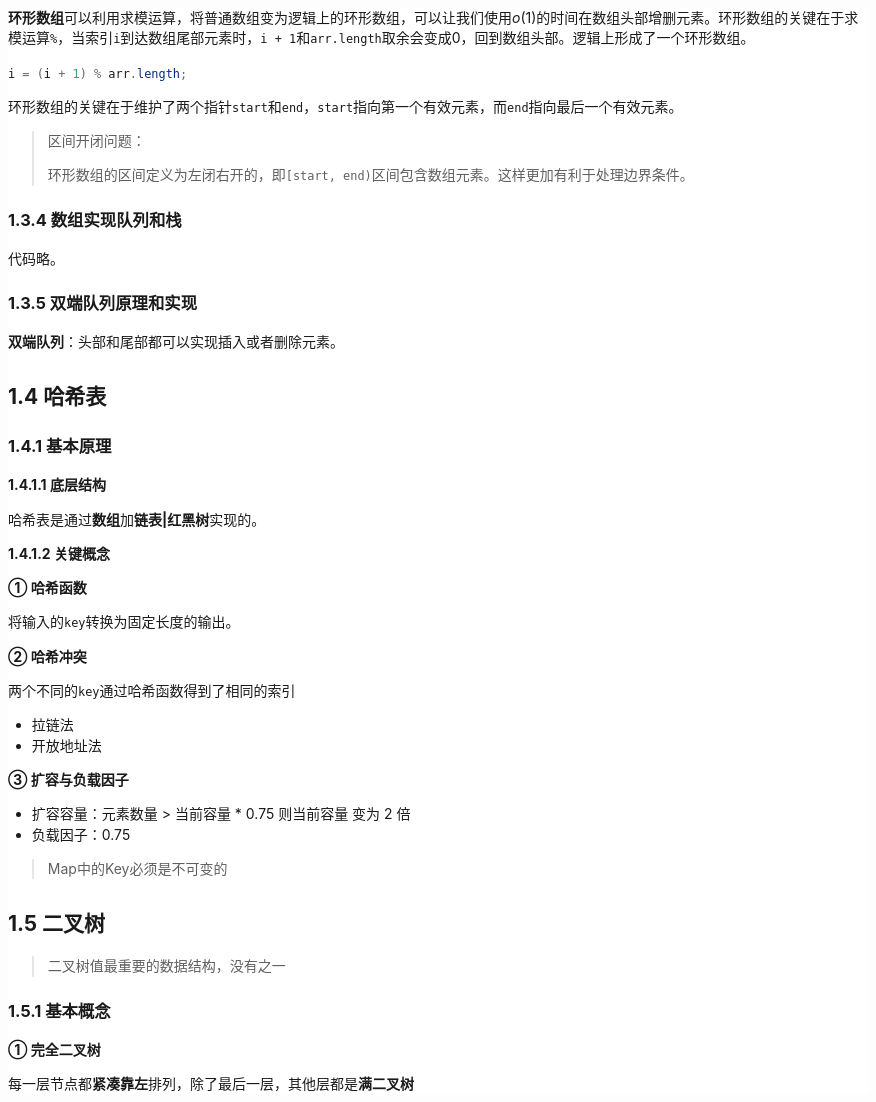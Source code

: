 **环形数组**可以利用求模运算，将普通数组变为逻辑上的环形数组，可以让我们使用$o(1)$的时间在数组头部增删元素。环形数组的关键在于求模运算`%`，当索引`i`到达数组尾部元素时，`i + 1`和`arr.length`取余会变成0，回到数组头部。逻辑上形成了一个环形数组。

```java
i = (i + 1) % arr.length;
```

环形数组的关键在于维护了两个指针`start`和`end`，`start`指向第一个有效元素，而`end`指向最后一个有效元素。

> 区间开闭问题：
>
> 环形数组的区间定义为左闭右开的，即`[start, end)`区间包含数组元素。这样更加有利于处理边界条件。

### 1.3.4 数组实现队列和栈

代码略。

### 1.3.5 双端队列原理和实现

**双端队列**：头部和尾部都可以实现插入或者删除元素。

## 1.4 哈希表

### 1.4.1 基本原理

**1.4.1.1 底层结构**

哈希表是通过**数组**加**链表|红黑树**实现的。

**1.4.1.2 关键概念**

**① 哈希函数**

将输入的`key`转换为固定长度的输出。

**② 哈希冲突**

两个不同的`key`通过哈希函数得到了相同的索引

* 拉链法
* 开放地址法

**③ 扩容与负载因子**

* 扩容容量：元素数量 > 当前容量 * 0.75 则当前容量 变为 2 倍
* 负载因子：0.75

> Map中的Key必须是不可变的

## 1.5 二叉树

> 二叉树值最重要的数据结构，没有之一

### 1.5.1 基本概念

**① 完全二叉树**

每一层节点都**紧凑靠左**排列，除了最后一层，其他层都是**满二叉树**
